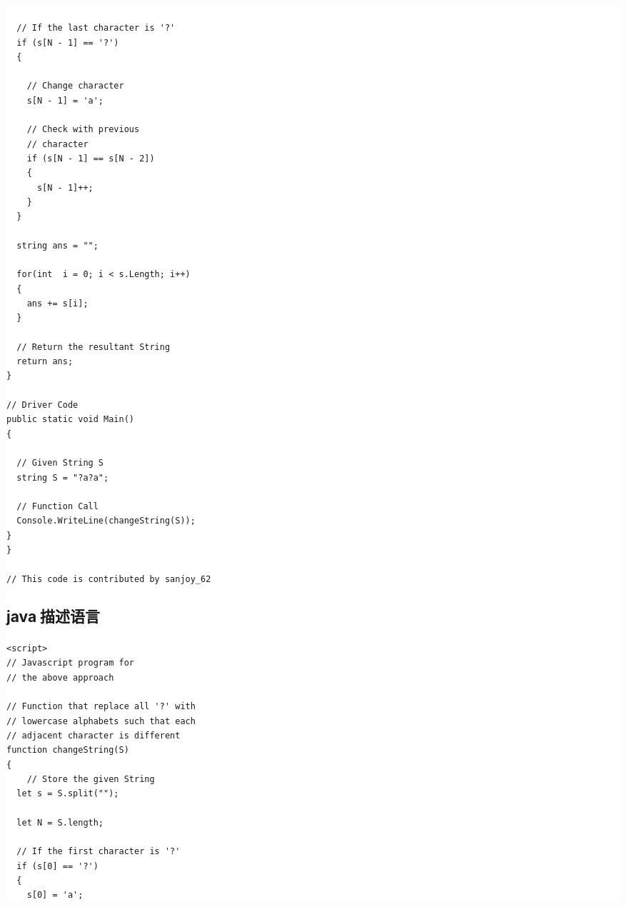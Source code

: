 ```

  // If the last character is '?'
  if (s[N - 1] == '?')
  {

    // Change character
    s[N - 1] = 'a';

    // Check with previous
    // character
    if (s[N - 1] == s[N - 2])
    {
      s[N - 1]++;
    }
  }

  string ans = "";

  for(int  i = 0; i < s.Length; i++)
  {
    ans += s[i];
  }

  // Return the resultant String
  return ans;
}

// Driver Code
public static void Main()
{

  // Given String S
  string S = "?a?a";

  // Function Call
  Console.WriteLine(changeString(S));
}
}

// This code is contributed by sanjoy_62
```

## java 描述语言

```
<script>
// Javascript program for
// the above approach

// Function that replace all '?' with
// lowercase alphabets such that each
// adjacent character is different
function changeString(S)
{
    // Store the given String
  let s = S.split("");

  let N = S.length;

  // If the first character is '?'
  if (s[0] == '?')
  {
    s[0] = 'a';
```